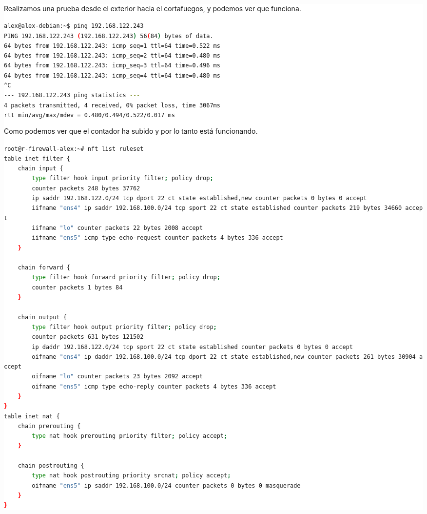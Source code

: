Realizamos una prueba desde el exterior hacia el cortafuegos, y podemos ver que funciona.

```bash
alex@alex-debian:~$ ping 192.168.122.243
PING 192.168.122.243 (192.168.122.243) 56(84) bytes of data.
64 bytes from 192.168.122.243: icmp_seq=1 ttl=64 time=0.522 ms
64 bytes from 192.168.122.243: icmp_seq=2 ttl=64 time=0.480 ms
64 bytes from 192.168.122.243: icmp_seq=3 ttl=64 time=0.496 ms
64 bytes from 192.168.122.243: icmp_seq=4 ttl=64 time=0.480 ms
^C
--- 192.168.122.243 ping statistics ---
4 packets transmitted, 4 received, 0% packet loss, time 3067ms
rtt min/avg/max/mdev = 0.480/0.494/0.522/0.017 ms
```

Como podemos ver que el contador ha subido y por lo tanto está funcionando.

```bash
root@r-firewall-alex:~# nft list ruleset
table inet filter {
	chain input {
		type filter hook input priority filter; policy drop;
		counter packets 248 bytes 37762
		ip saddr 192.168.122.0/24 tcp dport 22 ct state established,new counter packets 0 bytes 0 accept
		iifname "ens4" ip saddr 192.168.100.0/24 tcp sport 22 ct state established counter packets 219 bytes 34660 accept
		iifname "lo" counter packets 22 bytes 2008 accept
		iifname "ens5" icmp type echo-request counter packets 4 bytes 336 accept
	}

	chain forward {
		type filter hook forward priority filter; policy drop;
		counter packets 1 bytes 84
	}

	chain output {
		type filter hook output priority filter; policy drop;
		counter packets 631 bytes 121502
		ip daddr 192.168.122.0/24 tcp sport 22 ct state established counter packets 0 bytes 0 accept
		oifname "ens4" ip daddr 192.168.100.0/24 tcp dport 22 ct state established,new counter packets 261 bytes 30904 accept
		oifname "lo" counter packets 23 bytes 2092 accept
		oifname "ens5" icmp type echo-reply counter packets 4 bytes 336 accept
	}
}
table inet nat {
	chain prerouting {
		type nat hook prerouting priority filter; policy accept;
	}

	chain postrouting {
		type nat hook postrouting priority srcnat; policy accept;
		oifname "ens5" ip saddr 192.168.100.0/24 counter packets 0 bytes 0 masquerade
	}
}
```
